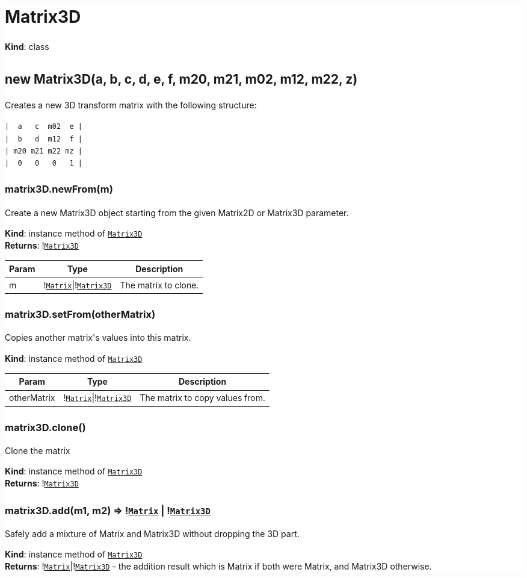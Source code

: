# Matrix3D

**Kind**: class

## new Matrix3D(a, b, c, d, e, f, m20, m21, m02, m12, m22, z)

Creates a new 3D transform matrix with the following structure:

```
|  a   c  m02  e |
|  b   d  m12  f |
| m20 m21 m22 mz |
|  0   0   0   1 |
```

### matrix3D.newFrom(m)

Create a new Matrix3D object starting from the given Matrix2D or Matrix3D parameter.

**Kind**: instance method of [`Matrix3D`](#Matrix3D)    
**Returns**: \![`Matrix3D`](#Matrix3D)

| Param    | Type                                            | Description          |
| -------- | ----------------------------------------------- | -------------------- |
| m        | \![`Matrix`](/develop/reference/Matrix/)\|\![`Matrix3D`](#Matrix3D) | The matrix to clone. |

### matrix3D.setFrom(otherMatrix)

Copies another matrix's values into this matrix.

**Kind**: instance method of [`Matrix3D`](#Matrix3D)

| Param       | Type                                            | Description                     |
| ----------- | ----------------------------------------------- | ------------------------------- |
| otherMatrix | \![`Matrix`](/develop/reference/Matrix/)\|\![`Matrix3D`](#Matrix3D) | The matrix to copy values from. |

### matrix3D.clone()

Clone the matrix

**Kind**: instance method of [`Matrix3D`](#Matrix3D)  
**Returns**: \![`Matrix3D`](#Matrix3D)

### matrix3D.add(m1, m2) ⇒ \![`Matrix`](/develop/reference/Matrix/) | \![`Matrix3D`](#Matrix3D)

Safely add a mixture of Matrix and Matrix3D without dropping the 3D part.

**Kind**: instance method of [`Matrix3D`](#Matrix3D)  
**Returns**: \![`Matrix`](/develop/reference/Matrix/)\|\![`Matrix3D`](#Matrix3D) - the addition result which is Matrix if both were Matrix, and Matrix3D otherwise.
